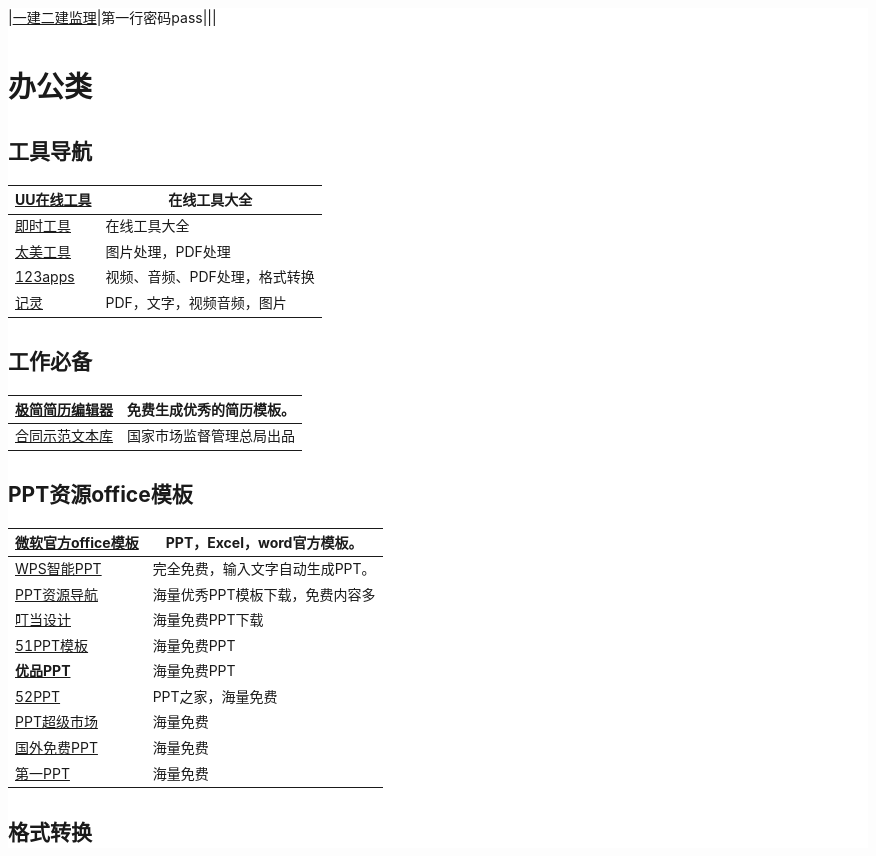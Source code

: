 |[一建二建监理](http://zhulu.ysepan.com/)|第一行密码pass|||

# **办公类**

## 工具导航

|[UU在线工具](https://uutool.cn/ )|在线工具大全|
|-|-|
|[即时工具](https://www.67tool.com/ )|在线工具大全|
|[太美工具](https://tiomg.org)|图片处理，PDF处理|
|[123apps](https://123apps.com/cn/)|视频、音频、PDF处理，格式转换|
|[记灵](https://remeins.com/)|PDF，文字，视频音频，图片|

## 工作必备

|**[极简简历编辑器](https://www.polebrief.com)**|免费生成优秀的简历模板。|
|-|-|
|[合同示范文本库](https://cont.12315.cn/)|国家市场监督管理总局出品|

## PPT资源office模板

|[微软官方office模板](https://www.officeplus.cn/ )|PPT，Excel，word官方模板。|
|-|-|
|[WPS智能PPT](https://aippt.wps.cn/welcome)|完全免费，输入文字自动生成PPT。|
|[PPT资源导航](https://www.hippter.com/ )|海量优秀PPT模板下载，免费内容多|
|[叮当设计](https://www.dingdangsheji.com/)|海量免费PPT下载|
|[51PPT模板](http://www.51pptmoban.com )|海量免费PPT|
|**[优品PPT](https://www.ypppt.com)**|海量免费PPT|
|[52PPT](https://www.52ppt.com/)|PPT之家，海量免费|
|[PPT超级市场](https://www.pptsupermarket.com/)|海量免费|
|[国外免费PPT](https://www.presentationgo.com/)|海量免费|
|[第一PPT](https://www.1ppt.com/)|海量免费|



## 格式转换
